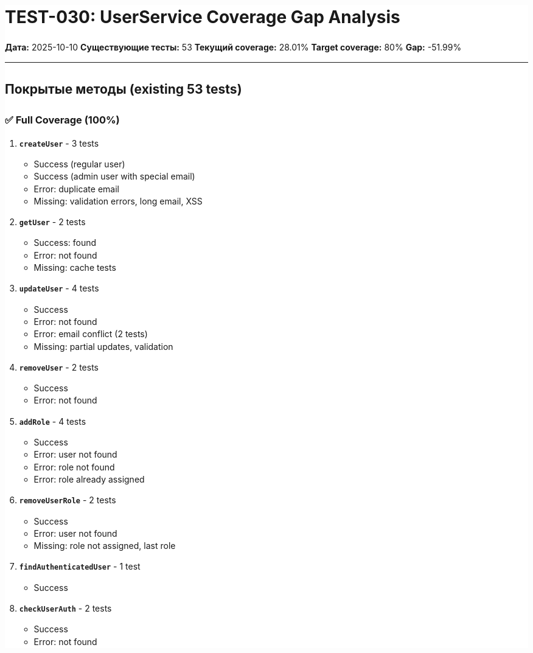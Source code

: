 # TEST-030: UserService Coverage Gap Analysis

**Дата:** 2025-10-10
**Существующие тесты:** 53
**Текущий coverage:** 28.01%
**Target coverage:** 80%
**Gap:** -51.99%

---

## Покрытые методы (existing 53 tests)

### ✅ Full Coverage (100%)

1. **`createUser`** - 3 tests
    - Success (regular user)
    - Success (admin user with special email)
    - Error: duplicate email
    - Missing: validation errors, long email, XSS

2. **`getUser`** - 2 tests
    - Success: found
    - Error: not found
    - Missing: cache tests

3. **`updateUser`** - 4 tests
    - Success
    - Error: not found
    - Error: email conflict (2 tests)
    - Missing: partial updates, validation

4. **`removeUser`** - 2 tests
    - Success
    - Error: not found

5. **`addRole`** - 4 tests
    - Success
    - Error: user not found
    - Error: role not found
    - Error: role already assigned

6. **`removeUserRole`** - 2 tests
    - Success
    - Error: user not found
    - Missing: role not assigned, last role

7. **`findAuthenticatedUser`** - 1 test
    - Success

8. **`checkUserAuth`** - 2 tests
    - Success
    - Error: not found
